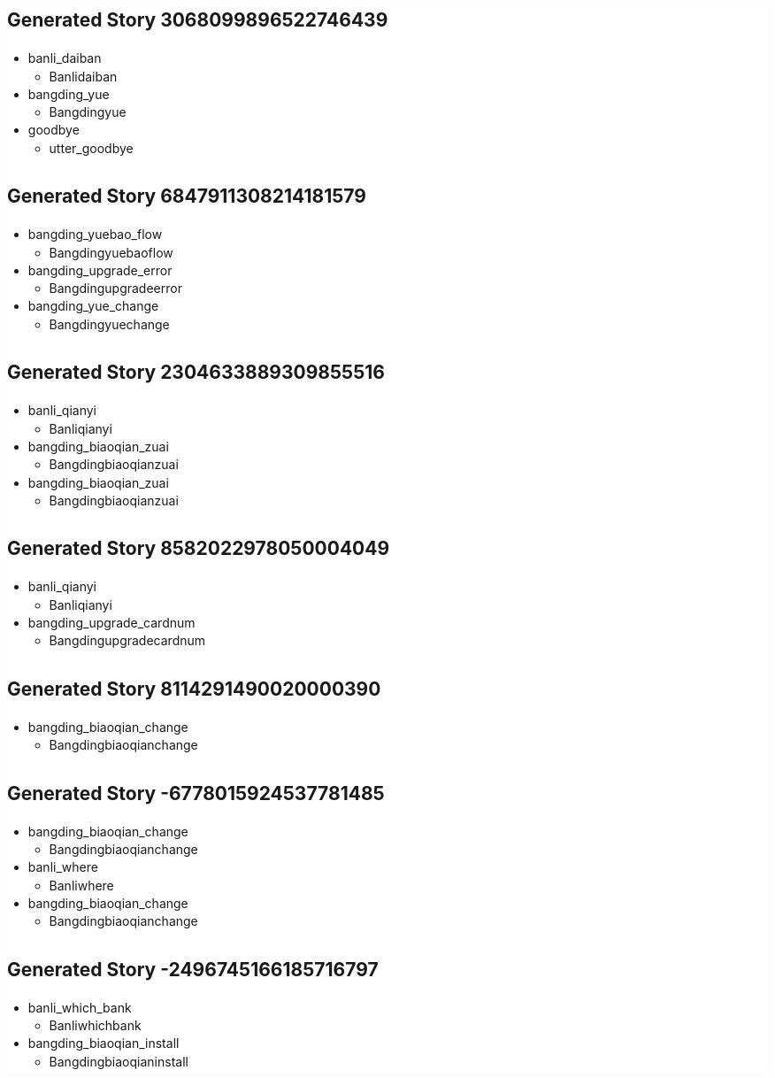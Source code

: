 ## Generated Story 3068099896522746439
* banli_daiban
    - Banlidaiban
* bangding_yue
    - Bangdingyue
* goodbye
    - utter_goodbye

## Generated Story 6847911308214181579
* bangding_yuebao_flow
    - Bangdingyuebaoflow
* bangding_upgrade_error
    - Bangdingupgradeerror
* bangding_yue_change
    - Bangdingyuechange

## Generated Story 2304633889309855516
* banli_qianyi
    - Banliqianyi
* bangding_biaoqian_zuai
    - Bangdingbiaoqianzuai
* bangding_biaoqian_zuai
    - Bangdingbiaoqianzuai

## Generated Story 8582022978050004049
* banli_qianyi
    - Banliqianyi
* bangding_upgrade_cardnum
    - Bangdingupgradecardnum

## Generated Story 8114291490020000390
* bangding_biaoqian_change
    - Bangdingbiaoqianchange

## Generated Story -6778015924537781485
* bangding_biaoqian_change
    - Bangdingbiaoqianchange
* banli_where
    - Banliwhere
* bangding_biaoqian_change
    - Bangdingbiaoqianchange

## Generated Story -2496745166185716797
* banli_which_bank
    - Banliwhichbank
* bangding_biaoqian_install
    - Bangdingbiaoqianinstall
